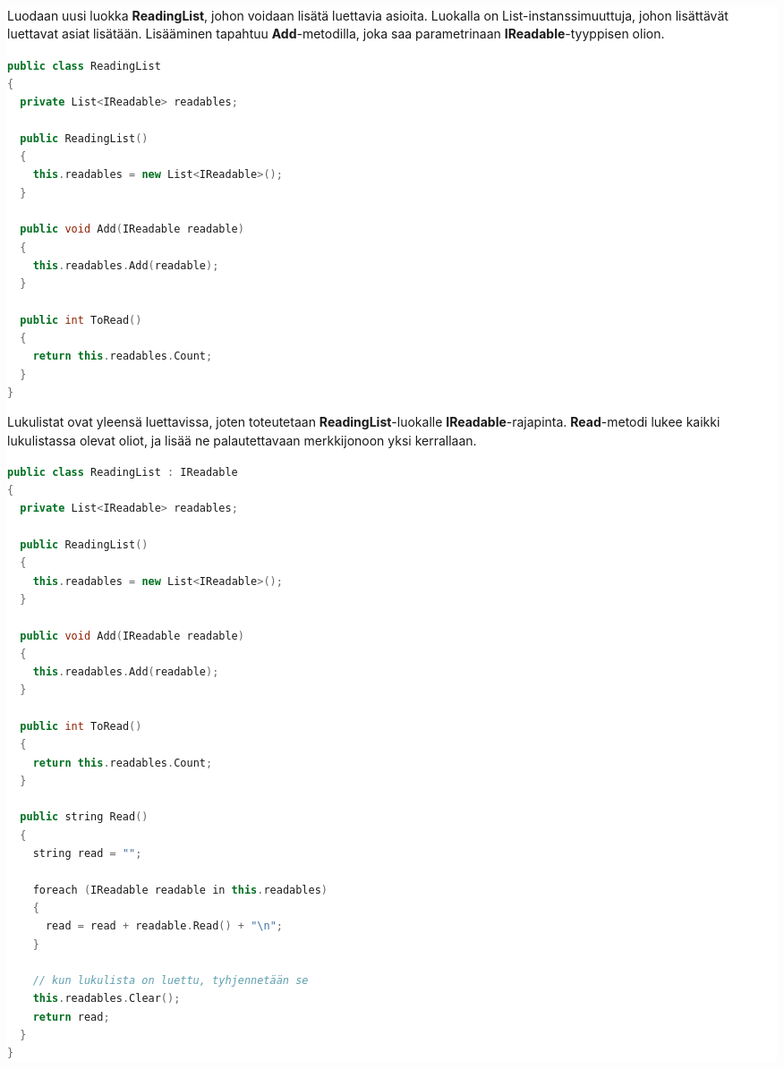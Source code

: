 Luodaan uusi luokka **ReadingList**, johon voidaan lisätä luettavia asioita. Luokalla on List-instanssimuuttuja, johon lisättävät luettavat asiat lisätään. Lisääminen tapahtuu **Add**-metodilla, joka saa parametrinaan **IReadable**-tyyppisen olion.



```cpp
public class ReadingList
{
  private List<IReadable> readables;

  public ReadingList()
  {
    this.readables = new List<IReadable>();
  }

  public void Add(IReadable readable)
  {
    this.readables.Add(readable);
  }

  public int ToRead()
  {
    return this.readables.Count;
  }
}
```

Lukulistat ovat yleensä luettavissa, joten toteutetaan **ReadingList**-luokalle **IReadable**-rajapinta. **Read**-metodi lukee kaikki lukulistassa olevat oliot, ja lisää ne palautettavaan merkkijonoon yksi kerrallaan.


```cpp
public class ReadingList : IReadable
{
  private List<IReadable> readables;

  public ReadingList()
  {
    this.readables = new List<IReadable>();
  }

  public void Add(IReadable readable)
  {
    this.readables.Add(readable);
  }

  public int ToRead()
  {
    return this.readables.Count;
  }

  public string Read()
  {
    string read = "";

    foreach (IReadable readable in this.readables)
    {
      read = read + readable.Read() + "\n";
    }

    // kun lukulista on luettu, tyhjennetään se
    this.readables.Clear();
    return read;
  }
}
```